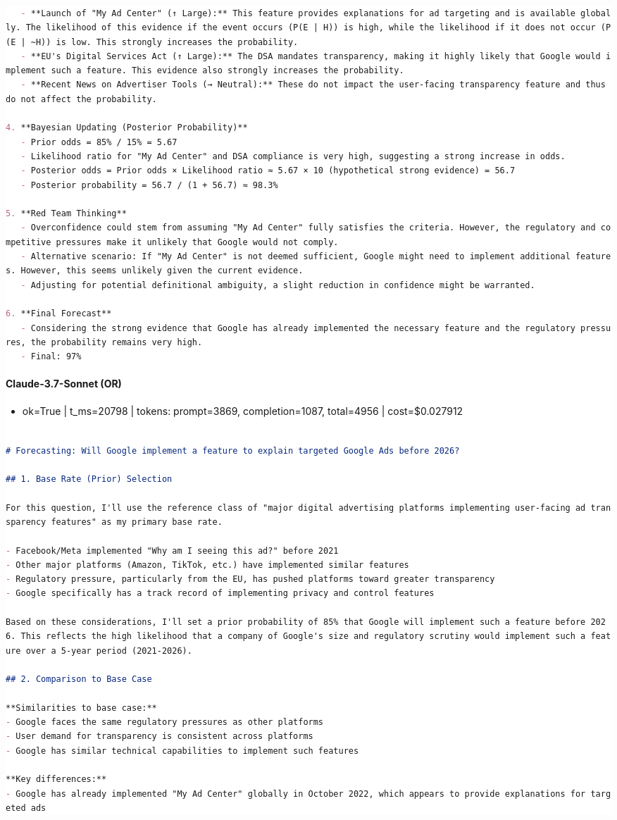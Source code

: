 ```md
   - **Launch of "My Ad Center" (↑ Large):** This feature provides explanations for ad targeting and is available globally. The likelihood of this evidence if the event occurs (P(E | H)) is high, while the likelihood if it does not occur (P(E | ~H)) is low. This strongly increases the probability.
   - **EU's Digital Services Act (↑ Large):** The DSA mandates transparency, making it highly likely that Google would implement such a feature. This evidence also strongly increases the probability.
   - **Recent News on Advertiser Tools (→ Neutral):** These do not impact the user-facing transparency feature and thus do not affect the probability.

4. **Bayesian Updating (Posterior Probability)**
   - Prior odds = 85% / 15% = 5.67
   - Likelihood ratio for "My Ad Center" and DSA compliance is very high, suggesting a strong increase in odds.
   - Posterior odds = Prior odds × Likelihood ratio ≈ 5.67 × 10 (hypothetical strong evidence) = 56.7
   - Posterior probability = 56.7 / (1 + 56.7) ≈ 98.3%

5. **Red Team Thinking**
   - Overconfidence could stem from assuming "My Ad Center" fully satisfies the criteria. However, the regulatory and competitive pressures make it unlikely that Google would not comply.
   - Alternative scenario: If "My Ad Center" is not deemed sufficient, Google might need to implement additional features. However, this seems unlikely given the current evidence.
   - Adjusting for potential definitional ambiguity, a slight reduction in confidence might be warranted.

6. **Final Forecast**
   - Considering the strong evidence that Google has already implemented the necessary feature and the regulatory pressures, the probability remains very high.
   - Final: 97%

```

#### Claude-3.7-Sonnet (OR)

- ok=True | t_ms=20798 | tokens: prompt=3869, completion=1087, total=4956 | cost=$0.027912

```md

# Forecasting: Will Google implement a feature to explain targeted Google Ads before 2026?

## 1. Base Rate (Prior) Selection

For this question, I'll use the reference class of "major digital advertising platforms implementing user-facing ad transparency features" as my primary base rate.

- Facebook/Meta implemented "Why am I seeing this ad?" before 2021
- Other major platforms (Amazon, TikTok, etc.) have implemented similar features
- Regulatory pressure, particularly from the EU, has pushed platforms toward greater transparency
- Google specifically has a track record of implementing privacy and control features

Based on these considerations, I'll set a prior probability of 85% that Google will implement such a feature before 2026. This reflects the high likelihood that a company of Google's size and regulatory scrutiny would implement such a feature over a 5-year period (2021-2026).

## 2. Comparison to Base Case

**Similarities to base case:**
- Google faces the same regulatory pressures as other platforms
- User demand for transparency is consistent across platforms
- Google has similar technical capabilities to implement such features

**Key differences:**
- Google has already implemented "My Ad Center" globally in October 2022, which appears to provide explanations for targeted ads
```